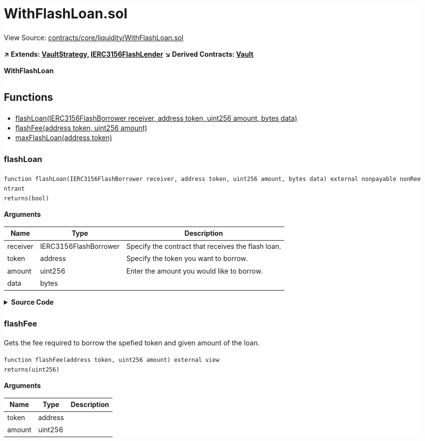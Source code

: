 # WithFlashLoan.sol

View Source: [contracts/core/liquidity/WithFlashLoan.sol](../contracts/core/liquidity/WithFlashLoan.sol)

**↗ Extends: [VaultStrategy](VaultStrategy.md), [IERC3156FlashLender](IERC3156FlashLender.md)**
**↘ Derived Contracts: [Vault](Vault.md)**

**WithFlashLoan**

## Functions

- [flashLoan(IERC3156FlashBorrower receiver, address token, uint256 amount, bytes data)](#flashloan)
- [flashFee(address token, uint256 amount)](#flashfee)
- [maxFlashLoan(address token)](#maxflashloan)

### flashLoan

```solidity
function flashLoan(IERC3156FlashBorrower receiver, address token, uint256 amount, bytes data) external nonpayable nonReentrant 
returns(bool)
```

**Arguments**

| Name        | Type           | Description  |
| ------------- |------------- | -----|
| receiver | IERC3156FlashBorrower | Specify the contract that receives the flash loan. | 
| token | address | Specify the token you want to borrow. | 
| amount | uint256 | Enter the amount you would like to borrow. | 
| data | bytes |  | 

<details><summary><strong>Source Code</strong></summary></details>

### flashFee

Gets the fee required to borrow the spefied token and given amount of the loan.

```solidity
function flashFee(address token, uint256 amount) external view
returns(uint256)
```

**Arguments**

| Name        | Type           | Description  |
| ------------- |------------- | -----|
| token | address |  | 
| amount | uint256 |  | 
